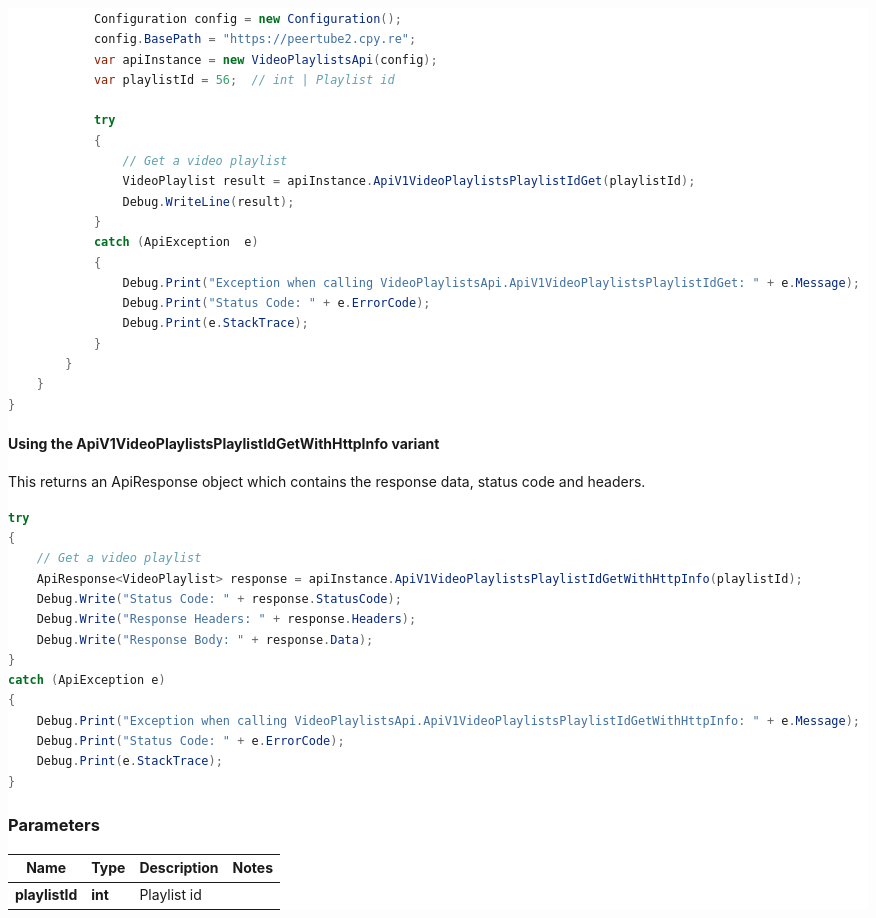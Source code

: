 ```csharp
            Configuration config = new Configuration();
            config.BasePath = "https://peertube2.cpy.re";
            var apiInstance = new VideoPlaylistsApi(config);
            var playlistId = 56;  // int | Playlist id

            try
            {
                // Get a video playlist
                VideoPlaylist result = apiInstance.ApiV1VideoPlaylistsPlaylistIdGet(playlistId);
                Debug.WriteLine(result);
            }
            catch (ApiException  e)
            {
                Debug.Print("Exception when calling VideoPlaylistsApi.ApiV1VideoPlaylistsPlaylistIdGet: " + e.Message);
                Debug.Print("Status Code: " + e.ErrorCode);
                Debug.Print(e.StackTrace);
            }
        }
    }
}
```

#### Using the ApiV1VideoPlaylistsPlaylistIdGetWithHttpInfo variant
This returns an ApiResponse object which contains the response data, status code and headers.

```csharp
try
{
    // Get a video playlist
    ApiResponse<VideoPlaylist> response = apiInstance.ApiV1VideoPlaylistsPlaylistIdGetWithHttpInfo(playlistId);
    Debug.Write("Status Code: " + response.StatusCode);
    Debug.Write("Response Headers: " + response.Headers);
    Debug.Write("Response Body: " + response.Data);
}
catch (ApiException e)
{
    Debug.Print("Exception when calling VideoPlaylistsApi.ApiV1VideoPlaylistsPlaylistIdGetWithHttpInfo: " + e.Message);
    Debug.Print("Status Code: " + e.ErrorCode);
    Debug.Print(e.StackTrace);
}
```

### Parameters

| Name | Type | Description | Notes |
|------|------|-------------|-------|
| **playlistId** | **int** | Playlist id |  |
